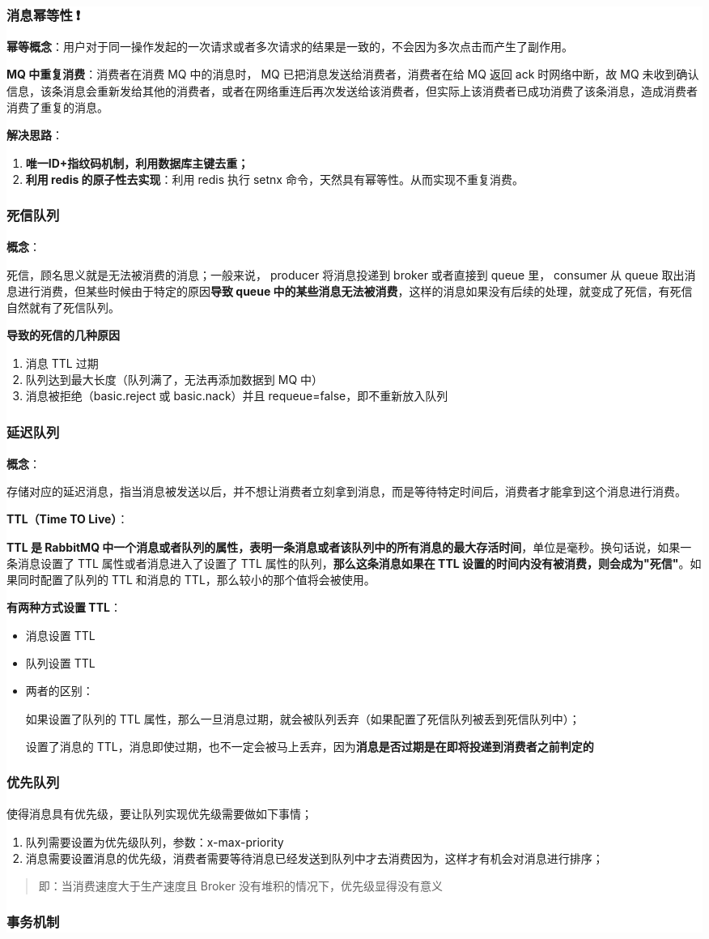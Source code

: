 ### 消息幂等性 :exclamation:

**幂等概念**：用户对于同一操作发起的一次请求或者多次请求的结果是一致的，不会因为多次点击而产生了副作用。

**MQ 中重复消费**：消费者在消费 MQ 中的消息时， MQ 已把消息发送给消费者，消费者在给 MQ 返回 ack 时网络中断，故 MQ 未收到确认信息，该条消息会重新发给其他的消费者，或者在网络重连后再次发送给该消费者，但实际上该消费者已成功消费了该条消息，造成消费者消费了重复的消息。

**解决思路**：

1. **唯一ID+指纹码机制，利用数据库主键去重；**
2. **利用 redis 的原子性去实现**：利用 redis 执行 setnx 命令，天然具有幂等性。从而实现不重复消费。

### 死信队列

**概念**：

死信，顾名思义就是无法被消费的消息；一般来说， producer 将消息投递到 broker 或者直接到 queue 里， consumer 从 queue 取出消息进行消费，但某些时候由于特定的原因**导致 queue 中的某些消息无法被消费**，这样的消息如果没有后续的处理，就变成了死信，有死信自然就有了死信队列。

**导致的死信的几种原因**

1. 消息 TTL 过期
2. 队列达到最大长度（队列满了，无法再添加数据到 MQ 中）
3. 消息被拒绝（basic.reject 或 basic.nack）并且 requeue=false，即不重新放入队列

### 延迟队列

**概念**：

存储对应的延迟消息，指当消息被发送以后，并不想让消费者立刻拿到消息，而是等待特定时间后，消费者才能拿到这个消息进行消费。

**TTL（Time TO Live）**：

**TTL 是 RabbitMQ 中一个消息或者队列的属性，表明一条消息或者该队列中的所有消息的最大存活时间**，单位是毫秒。换句话说，如果一条消息设置了 TTL 属性或者消息进入了设置了 TTL 属性的队列，**那么这条消息如果在 TTL 设置的时间内没有被消费，则会成为"死信"**。如果同时配置了队列的 TTL 和消息的 TTL，那么较小的那个值将会被使用。

**有两种方式设置 TTL**：

- 消息设置 TTL

- 队列设置 TTL

- 两者的区别：

  如果设置了队列的 TTL 属性，那么一旦消息过期，就会被队列丢弃（如果配置了死信队列被丢到死信队列中）；

  设置了消息的 TTL，消息即使过期，也不一定会被马上丢弃，因为**消息是否过期是在即将投递到消费者之前判定的**

### 优先队列

使得消息具有优先级，要让队列实现优先级需要做如下事情；

1. 队列需要设置为优先级队列，参数：x-max-priority
2. 消息需要设置消息的优先级，消费者需要等待消息已经发送到队列中才去消费因为，这样才有机会对消息进行排序；

> 即：当消费速度大于生产速度且 Broker 没有堆积的情况下，优先级显得没有意义

### 事务机制
